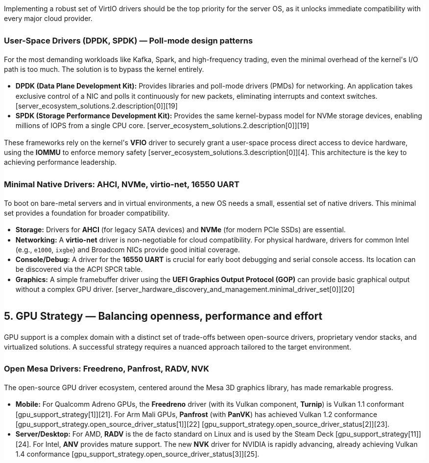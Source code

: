 Implementing a robust set of VirtIO drivers should be the top priority for the server OS, as it unlocks immediate compatibility with every major cloud provider.

### User-Space Drivers (DPDK, SPDK) — Poll-mode design patterns

For the most demanding workloads like Kafka, Spark, and high-frequency trading, even the minimal overhead of the kernel's I/O path is too much. The solution is to bypass the kernel entirely.
* **DPDK (Data Plane Development Kit):** Provides libraries and poll-mode drivers (PMDs) for networking. An application takes exclusive control of a NIC and polls it continuously for new packets, eliminating interrupts and context switches. [server_ecosystem_solutions.2.description[0]][19]
* **SPDK (Storage Performance Development Kit):** Provides the same kernel-bypass model for NVMe storage devices, enabling millions of IOPS from a single CPU core. [server_ecosystem_solutions.2.description[0]][19]

These frameworks rely on the kernel's **VFIO** driver to securely grant a user-space process direct access to device hardware, using the **IOMMU** to enforce memory safety [server_ecosystem_solutions.3.description[0]][4]. This architecture is the key to achieving performance leadership.

### Minimal Native Drivers: AHCI, NVMe, virtio-net, 16550 UART

To boot on bare-metal servers and in virtual environments, a new OS needs a small, essential set of native drivers. This minimal set provides a foundation for broader compatibility.
* **Storage:** Drivers for **AHCI** (for legacy SATA devices) and **NVMe** (for modern PCIe SSDs) are essential.
* **Networking:** A **virtio-net** driver is non-negotiable for cloud compatibility. For physical hardware, drivers for common Intel (e.g., `e1000`, `ixgbe`) and Broadcom NICs provide good initial coverage.
* **Console/Debug:** A driver for the **16550 UART** is crucial for early boot debugging and serial console access. Its location can be discovered via the ACPI SPCR table.
* **Graphics:** A simple framebuffer driver using the **UEFI Graphics Output Protocol (GOP)** can provide basic graphical output without a complex GPU driver. [server_hardware_discovery_and_management.minimal_driver_set[0]][20]

## 5. GPU Strategy — Balancing openness, performance and effort

GPU support is a complex domain with a distinct set of trade-offs between open-source drivers, proprietary vendor stacks, and virtualized solutions. A successful strategy requires a nuanced approach tailored to the target environment.

### Open Mesa Drivers: Freedreno, Panfrost, RADV, NVK

The open-source GPU driver ecosystem, centered around the Mesa 3D graphics library, has made remarkable progress.
* **Mobile:** For Qualcomm Adreno GPUs, the **Freedreno** driver (with its Vulkan component, **Turnip**) is Vulkan 1.1 conformant [gpu_support_strategy[1]][21]. For Arm Mali GPUs, **Panfrost** (with **PanVK**) has achieved Vulkan 1.2 conformance [gpu_support_strategy.open_source_driver_status[1]][22] [gpu_support_strategy.open_source_driver_status[2]][23].
* **Server/Desktop:** For AMD, **RADV** is the de facto standard on Linux and is used by the Steam Deck [gpu_support_strategy[11]][24]. For Intel, **ANV** provides mature support. The new **NVK** driver for NVIDIA is rapidly advancing, already achieving Vulkan 1.4 conformance [gpu_support_strategy.open_source_driver_status[3]][25].
